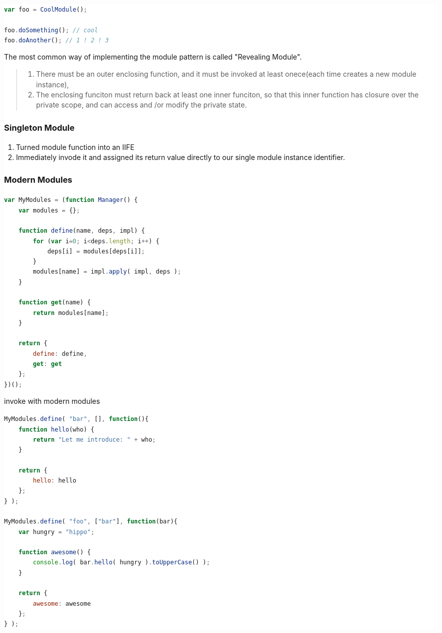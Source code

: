 ```javascript
var foo = CoolModule();

foo.doSomething(); // cool
foo.doAnother(); // 1 ! 2 ! 3
```

The most common way of implementing  the module pattern is called "Revealing Module".

> 1. There must be an outer enclosing function, and it must be invoked at least onece(each time creates a new module instance),
> 2. The enclosing funciton must return back at least one inner funciton, so that this inner function has closure over the private scope, and can access and /or modify the private state.

### Singleton Module

1. Turned module function into an IIFE
2. Immediately invode it and assigned its return value directly to our single module instance identifier.

### Modern Modules
```javascript
var MyModules = (function Manager() {
    var modules = {};

    function define(name, deps, impl) {
        for (var i=0; i<deps.length; i++) {
            deps[i] = modules[deps[i]];
        }
        modules[name] = impl.apply( impl, deps );
    }

    function get(name) {
        return modules[name];
    }

    return {
        define: define,
        get: get
    };
})();
```
invoke with modern modules

```javascript
MyModules.define( "bar", [], function(){
    function hello(who) {
        return "Let me introduce: " + who;
    }

    return {
        hello: hello
    };
} );

MyModules.define( "foo", ["bar"], function(bar){
    var hungry = "hippo";

    function awesome() {
        console.log( bar.hello( hungry ).toUpperCase() );
    }

    return {
        awesome: awesome
    };
} );
```

[^compile]: Appendix